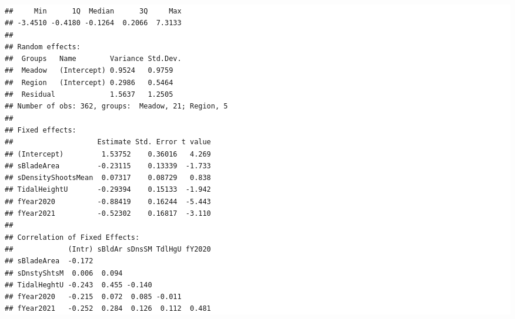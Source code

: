     ##     Min      1Q  Median      3Q     Max 
    ## -3.4510 -0.4180 -0.1264  0.2066  7.3133 
    ## 
    ## Random effects:
    ##  Groups   Name        Variance Std.Dev.
    ##  Meadow   (Intercept) 0.9524   0.9759  
    ##  Region   (Intercept) 0.2986   0.5464  
    ##  Residual             1.5637   1.2505  
    ## Number of obs: 362, groups:  Meadow, 21; Region, 5
    ## 
    ## Fixed effects:
    ##                    Estimate Std. Error t value
    ## (Intercept)         1.53752    0.36016   4.269
    ## sBladeArea         -0.23115    0.13339  -1.733
    ## sDensityShootsMean  0.07317    0.08729   0.838
    ## TidalHeightU       -0.29394    0.15133  -1.942
    ## fYear2020          -0.88419    0.16244  -5.443
    ## fYear2021          -0.52302    0.16817  -3.110
    ## 
    ## Correlation of Fixed Effects:
    ##             (Intr) sBldAr sDnsSM TdlHgU fY2020
    ## sBladeArea  -0.172                            
    ## sDnstyShtsM  0.006  0.094                     
    ## TidalHeghtU -0.243  0.455 -0.140              
    ## fYear2020   -0.215  0.072  0.085 -0.011       
    ## fYear2021   -0.252  0.284  0.126  0.112  0.481
